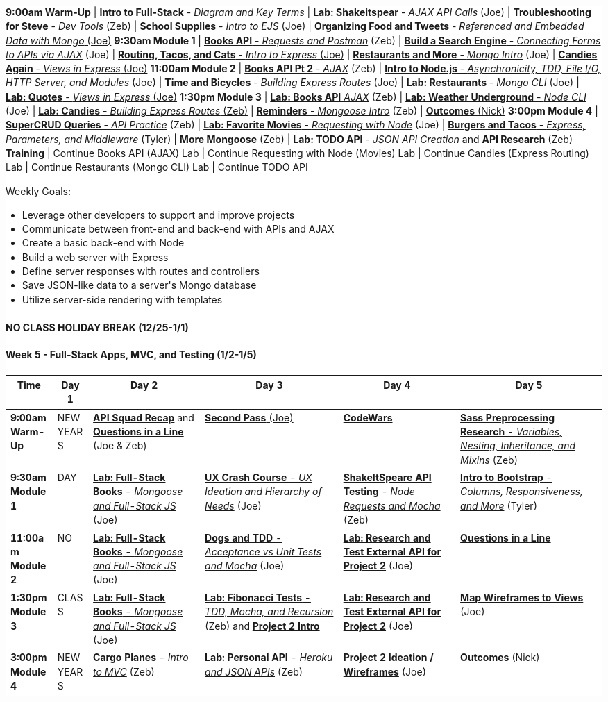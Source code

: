  **9:00am Warm-Up** | **Intro to Full-Stack** - *Diagram and Key Terms* | [**Lab: Shakeitspear** - *AJAX API Calls*][4-2A] (Joe) | [**Troubleshooting for Steve** - *Dev Tools*][4-3A] (Zeb) | [**School Supplies** - *Intro to EJS*][4-4A] (Joe) | [**Organizing Food and Tweets** - *Referenced and Embedded Data with Mongo* (Joe)][4-5A]
 **9:30am Module 1** | [**Books API** - *Requests and Postman*][4-1B] (Zeb) | [**Build a Search Engine** - *Connecting Forms to APIs via AJAX*][4-2B] (Joe) | [**Routing, Tacos, and Cats** - *Intro to Express* (Joe)][4-3B] | [**Restaurants and More** - *Mongo Intro*][4-4B] (Joe) | [**Candies Again** - *Views in Express* (Joe)][4-5B]
**11:00am Module 2** | [**Books API Pt 2** - *AJAX*][4-1C] (Zeb) | [**Intro to Node.js** - *Asynchronicity, TDD, File I/O, HTTP Server, and Modules* (Joe)][4-2C] | [**Time and Bicycles** - *Building Express Routes* (Joe)][4-3C] | [**Lab: Restaurants** - *Mongo CLI*][4-4C] (Joe) | [**Lab: Quotes** - *Views in Express* (Joe)][4-5C]
**1:30pm Module 3** | [**Lab: Books API** *AJAX*][4-1D] (Zeb) | [**Lab: Weather Underground** - *Node CLI*][4-2D] (Joe) | [**Lab: Candies** - *Building Express Routes* (Zeb)][4-3D] | [**Reminders** - *Mongoose Intro*][4-4D] (Zeb) | [**Outcomes** (Nick)][4-5D]
**3:00pm Module 4** | [**SuperCRUD Queries** - *API Practice*][4-1E] (Zeb) | [**Lab: Favorite Movies** - *Requesting with Node*][4-2E] (Joe) | [**Burgers and Tacos** - *Express, Parameters, and Middleware*][4-3E] (Tyler) |  [**More Mongoose**][4-4D] (Zeb) | [**Lab: TODO API** - *JSON API Creation*][4-5E] and [**API Research**][4-5F] (Zeb)
**Training** | Continue Books API (AJAX) Lab | Continue Requesting with Node (Movies) Lab | Continue Candies (Express Routing) Lab | Continue Restaurants (Mongo CLI) Lab | Continue TODO API

Weekly Goals:
* Leverage other developers to support and improve projects
* Communicate between front-end and back-end with APIs and AJAX
* Create a basic back-end with Node
* Build a web server with Express
* Define server responses with routes and controllers
* Save JSON-like data to a server's Mongo database
* Utilize server-side rendering with templates

[4-1B]: https://github.com/den-materials/api-intro "API, JSON, and Postman"
[4-1C]: https://github.com/den-materials/js-ajax-lesson "AJAX Intro"
[4-1D]: https://github.com/den-materials/js-ajax-lab "JS AJAX Lab"
[4-1E]: https://github.com/den-materials/api-practice/blob/master/exercise-1.md "API Practice"

[4-2A]: https://github.com/den-materials/api-practice/blob/master/shakeitspear-lab.md "Shakeitspeare"
[4-2B]: https://github.com/den-materials/forms-and-ajax-lab "Connecting Forms to APIs"
[4-2C]: https://github.com/den-materials/nodejs "Intro to Node.js"
[4-2D]: https://github.com/den-materials/node-cli-weather "Intro Node Lab"
[4-2E]: https://github.com/den-materials/requesting-with-node "Requesting with Node"

[4-3A]: https://github.com/den-materials/mini-tShoot "Dev Tools and Troubleshooting"
[4-3B]: https://github.com/den-materials/express "Intro to Express.js"
[4-3C]: https://github.com/den-materials/express-routing-lesson "Building Express Routes part 1"
[4-3D]: https://github.com/den-materials/express-routing-lab "Building Express Routes part 2"
[4-3E]: https://github.com/den-materials/more-express-routes "More Express Routes"

[4-4A]: https://github.com/den-materials/intro-ejs "EJS Intro"
[4-4B]: https://github.com/den-materials/mongo-intro "Intro to Mongo"
[4-4C]: https://github.com/den-materials/mongo-cli "Mongo Lab"
[4-4D]: https://github.com/den-materials/intro-mongoose "Mongo-backed models with Mongoose"

[4-5A]: https://github.com/den-materials/mongo-structured-data "Data Organization in Mongo"
[4-5B]: https://github.com/den-materials/express-views-lesson "Views in Express Lesson"
[4-5C]: https://github.com/den-materials/express-views-lab "Views in Express Lab"
[4-5D]: https://github.com/den-materials/outcomes-resources "Outcomes"
[4-5E]: https://github.com/den-materials/test-driven-todo-api "Todo Lab"
[4-5F]: https://github.com/den-materials/api-lightning-talk "During Break Stuff"

#### NO CLASS HOLIDAY BREAK (12/25-1/1)

#### Week 5 - Full-Stack Apps, MVC, and Testing (1/2-1/5)

Time | Day 1                                    | Day 2                                 | Day 3                                | Day 4                                    | Day 5
----- | --------------------------------         | ------------------------------------- | ------------------------------------ | ---------------------------------------- | -----------------------------------
 **9:00am Warm-Up** | NEW YEARS | [**API Squad Recap**][4-5F] and [**Questions in a Line**][5-2A] (Joe & Zeb) | [**Second Pass** (Joe)][5-3A] | [**CodeWars**][5-4A] | [**Sass Preprocessing Research** - *Variables, Nesting, Inheritance, and Mixins* (Zeb)][5-5B]
 **9:30am Module 1** | DAY | [**Lab: Full-Stack Books** - *Mongoose and Full-Stack JS*][5-2B] (Joe) | [**UX Crash Course** - *UX Ideation and Hierarchy of Needs*][5-3B] (Joe) | [**ShakeItSpeare API Testing** - *Node Requests and Mocha*][5-4B] (Zeb) | [**Intro to Bootstrap** - *Columns, Responsiveness, and More*][5-5C] (Tyler)
**11:00am Module 2** | NO | [**Lab: Full-Stack Books** - *Mongoose and Full-Stack JS*][5-2C] (Joe) |  [**Dogs and TDD** - *Acceptance vs Unit Tests and Mocha*][5-3C] (Joe) | [**Lab: Research and Test External API for Project 2**][5-4C] (Joe) | [**Questions in a Line**][5-5D]
**1:30pm Module 3** | CLASS | [**Lab: Full-Stack Books** - *Mongoose and Full-Stack JS*][5-2D] (Joe) | [**Lab: Fibonacci Tests** - *TDD, Mocha, and Recursion*][5-3D] (Zeb) and [**Project 2 Intro**][5-3E] | [**Lab: Research and Test External API for Project 2**][5-4D] (Joe) | [**Map Wireframes to Views**][5-5E] (Joe)
**3:00pm Module 4** | NEW YEARS | [**Cargo Planes** - *Intro to MVC*][5-2E] (Zeb) | [**Lab: Personal API** - *Heroku and JSON APIs*][5-3F] (Zeb) | [**Project 2 Ideation / Wireframes**][5-4E] (Joe) | [**Outcomes** (Nick)][5-5A]

[1-1A]: https://github.com/den-materials/icebreakers "Icebreakers"
[1-1B]: https://github.com/den-materials/orientation "Orientation"
[1-1C]: https://github.com/den-materials/how-the-internet-works "How the Internet Works"
[1-1D]: https://github.com/den-materials/terminal-basics-navigating-the-filesystem/ "Navigating the file system"
[1-1E]: https://github.com/den-materials/shared_modules/tree/master/assessments/27-28/day-01 "Diagnostic"
[1-1F]: https://github.com/den-materials/command-line-lab/ "Lab: Command Line"
[1-2A]: https://github.com/den-materials/css-selector-basics "CSS Selector Basics"
[1-2B]: https://github.com/den-materials/css-box-model-and-positioning "Box Model and Positioning"
[1-2C]: https://github.com/den-materials/mockup-to-site-lab "Mockup to HTML/CSS Lab"
[1-2D]: https://github.com/den-materials/git-and-github "Git and GitHub"
[1-2E]: https://github.com/den-materials/design-and-css-challenge-lab "Design and CSS Challenge Lab"
[1-3A]: # "Floats and Clears"
[1-3B]: https://github.com/den-materials/js-data-types "Data types, Variables and Arrays"
[1-3C]: https://github.com/den-materials/js-objects "JavaScript Objects"
[1-3D]: https://github.com/den-materials/outcomes-resources "Outcomes"
[1-3E]: https://github.com/den-materials/chrome-dev-tools "Chrome Dev Tools"
[1-3F]: https://github.com/den-materials/build-a-website "Lab: Build a website"
[1-4A]: https://github.com/den-materials/kyrel "Kyrel 1"
[1-4B]: https://github.com/den-materials/js-functions-and-scope "Functions and Scope"
[1-4C]: https://github.com/den-materials/js-functions-lab "Lab: JavaScript functions"
[1-4D]: https://github.com/den-materials/dom-manipulation-and-events "DOM Manipulation & Events"
[1-4E]: https://github.com/den-materials/dom-manipulation-lotr-lab "Lab: DOM Manipulation LoTR"
[1-5A]: https://github.com/den-materials/kyrel/blob/master/challenges/day2.md "Kyrel 2"
[1-5B]: https://github.com/den-materials/questions-in-a-hat/blob/master/week-01.md "questions in a hat"
[1-5C]: https://github.com/den-materials/control-flow "Mastering Control Flow"
[1-5D]: https://github.com/den-materials/css-responsive-design-and-flexbox "Grid System & Media Queries"
[1-5E]: https://github.com/den-materials/week-1-assessment "Pixel Perfect Recreation"
[2-1A]: https://github.com/den-materials/es6 "ES6 Intro"
[2-1B]: https://github.com/den-materials/whiteboarding-101 "Whiteboarding 101"
[2-1C]: https://github.com/den-materials/logic-lab "Computational Thinking Lab"
[2-1D]: https://github.com/den-materials/js-callbacks-iterators "Callbacks & Iterators"
[2-1E]: https://github.com/den-materials/js-building-iterators-lab "Callbacks & Iterators Lab"
[2-1F]: https://google.github.io/styleguide/htmlcssguide.xml "Google Style Guide"
[2-1G]: https://github.com/airbnb/javascript/tree/es5-deprecated/es5 "AirBNB Style Guide"
[2-2A]: https://github.com/den-materials/practice_problems/blob/master/1_egg_and_polygon.md "Whiteboarding 1"
[2-2B]: https://github.com/den-materials/intro-jquery "Intro to jQuery"
[2-2C]: https://github.com/den-materials/jquery-and-browser-storage "jQuery and Browser Storage"
[2-2D]: https://github.com/den-materials/html-forms "HTML Forms"
[2-2E]: https://github.com/den-materials/css-html-forms-lab "CSS for HTML Forms Lab"
[2-3A]: https://github.com/den-materials/git-branching-and-pages "Git Branching and gh-pages"
[2-3B]: https://github.com/den-materials/intermediate-jquery "Intermediate jQuery"
[2-3C]: https://github.com/den-materials/jquery-selector-lab "jQuery Selector Lab"
[2-3D]: https://github.com/den-materials/css-animations "CSS Transitions & Animations"
[2-3E]: https://github.com/den-materials/tic-tac-toe "Tic Tac Toe"
[2-3F]: https://www.youtube.com/watch?v=SS-9y0H3Si8 "OOP Prep"
[2-4A]: https://teamtreehouse.com/community/pure-javascript-vs-jquery-2 "Native JS vs jQuery Choice"
[2-4B]: https://gist.github.com/liamcurry/2597326 "Native JS vs jQuery Code"
[2-4C]: https://github.com/den-materials/js-oop-flower-power "Flower Power OOP Lab"
[2-4D]: https://github.com/den-materials/oop-concepts "OOP Concepts"
[2-4E]: https://github.com/den-materials/oop-concepts "OOP Refactor"
[2-4F]: https://github.com/den-materials/outcomes-resources "Outcomes"
[2-4G]: https://github.com/den-materials/assessment-2 "Lab: Racer Game"
[2-5A]: https://github.com/den-materials/developer-resources "Dev Resources"
[2-5B]: https://github.com/den-materials/questions-in-a-hat/blob/master/week-02.md "Questions in a Hat"
[2-5C]: https://github.com/den-wdi-4/week2_secondPass "Second Pass"
[2-5D]: https://github.com/den-materials/wdi5_w2_secondPassLab "Christmas Colors Lab"
[2-5E]: https://github.com/den-materials/wireframes "Wireframes"
[2-5F]: https://www.codewars.com/dashboard "Code Wars"
[2-5G]: https://github.com/den-materials/project-1 "Project 1"
[3-1A]: https://github.com/den-materials/software-development-best-practices "Agile development and user stories"
[3-1B]: https://github.com/den-materials/agile-lab "Agile Lab"
[3-1C]: https://github.com/den-materials/project-1 "Project 1 Specs"
[3-2A]: https://github.com/den-materials/binary-search "Binary Search"
[3-2B]: https://github.com/den-materials/outcomes-resources "Outcomes"
[3-3A]: https://github.com/den-materials/stacks-and-queues "Stacks and Queues"
[3-5D]: https://github.com/den-materials/create-an-issue-project1 "Create an Issue"
[5-2A]: https://github.com/den-materials/questions-in-a-hat/blob/master/week-04.md "Questions in a Hat"
[5-2B]: https://github.com/den-materials/mongoose-books-app "Full Stack JavaScript Lab"
[5-2C]: https://github.com/den-materials/mongoose-books-app "Full Stack JavaScript Lab"
[5-2D]: https://github.com/den-materials/mongoose-books-app "Full Stack JavaScript Lab"
[5-2E]: https://github.com/den-materials/mvc-intro "MVC Intro"
[5-2F]: https://mochajs.org/ "Testing Reading and Quiz"
[5-3A]: https://github.com/den-wdi-6/unit2_week1_secondpass "Second Pass"
[5-3B]: https://github.com/den-materials/ux-crash-course "UX Crash Course"
[5-3C]: https://github.com/den-materials/tdd-and-mocha "Intro to TDD"
[5-3D]: https://github.com/den-materials/tdd-fibonacci "Testing Lab"
[5-3E]: https://github.com/den-materials/project-2 "Project 2"
[5-3F]: https://github.com/den-materials/express-personal-api "Personal API"
[5-4A]: https://www.codewars.com/ "CodeWars"
[5-4B]: https://github.com/den-materials/api-testing "Testing API Calls"
[5-4C]: https://github.com/den-materials/external-API-research "Research and Test External API Lab"
[5-4D]: https://github.com/den-materials/external-API-research "Research and Test External API Lab"
[5-4E]: https://github.com/den-materials/project-2-ideation "Project 2 Ideation / Wireframes"
[5-4F]: https://github.com/den-materials/project-2 "Project 2 Proposal"
[5-5A]: https://github.com/den-materials/outcomes-resources "Outcomes"
[5-5B]: https://github.com/den-materials/sass-intro-1/blob/master/sass.md "Sass"
[5-5C]: https://github.com/den-materials/bootstrap "Intro to Bootstrap"
[5-5D]: https://github.com/den-materials/questions-in-a-hat/blob/master/week-06.md "Questions in a Line"
[5-5E]: https://github.com/den-materials/mapping-wireframes "Map Wireframes to HTML/CSS Components for Project 2"
[6-1A]: https://github.com/den-materials/non-tech-lightning-talk "Non-Tech Lightning Talks"
[6-1B]: https://github.com/den-materials/mvc-folder-structure "MVC App Organization"
[6-1C]: https://github.com/den-materials/mvc-folder-structure "MVC App Organization"
[6-1D]: https://github.com/den-materials/tunely
[6-1E]: https://github.com/den-materials/tunely
[6-2A]: https://github.com/den-materials/non-tech-lightning-talk "Non-Tech Lightning Talks"
[6-2B]: https://github.com/den-materials/gulp "Gulp"
[6-2C]: https://github.com/den-materials/intro-auth "Security 101"
[6-2D]: https://github.com/den-materials/express-passport "Intro to Passport"
[6-2F]: https://github.com/den-materials/project-2 "MVP Of Project 2"
[6-3A]: https://github.com/den-materials/unit2_week2_secondpass "Second Pass"
[6-3B]: https://github.com/den-materials/outcomes-resources "Outcomes"
[6-3C]: # "Intro to Scoping"
[6-3D]: https://github.com/den-materials/project-2 "Project 2 Time"
[6-4A]: https://github.com/den-materials/fizzBuzz "FizzBuzz"
[7-2C]: https://github.com/den-materials/portfolio-starter-kit "Make a Portfolio!"
[7-2D]: https://github.com/den-materials/create-an-issue-project2 "Create Issues"
[7-3A]: https://github.com/den-materials/project-03 "Project 3"
[7-3B]: https://github.com/den-materials/es6-part2 "More ES6"
[7-3C]: https://github.com/den-materials/authentication-and-math "Auth Math"
[7-3D]: https://github.com/den-materials/angular/blob/master/lectures/01-angular-basics/01-intro.md "Intro to Angular" 
[7-3E]: https://github.com/den-materials/angular/blob/master/lectures/01-angular-basics/02-typescript.md "Intro to Typescript" 
[7-3F]: https://github.com/den-materials/angular/blob/master/lectures/01-angular-basics/02a-optional-more-typescript.md "Intro to Typescript"
[7-3G]: https://github.com/den-materials/angular/blob/master/lectures/01-angular-basics/03-angular-basics.md "Angular Basics"
[7-4A]: https://github.com/den-materials/angular/blob/master/lectures/01-angular-basics/04-angular-components.md "Angular Components"
[7-4B]: https://github.com/den-materials/angular/blob/master/lectures/01-angular-basics/05-angular-directives.md "Angular Directives"
[7-4C]: https://github.com/den-materials/angular/blob/master/lectures/01-angular-basics/06-summary.md "Summary"
[7-4D]: https://github.com/den-materials/angular/tree/master/projects/project-01-components "Components Project"
[7-4E]: https://github.com/den-materials/angular/tree/master/lectures/02-routing-apis "Day 2 Lessons"
[7-4F]: https://github.com/den-materials/death-square-routing "Routing Project"
[7-5A]: https://github.com/den-materials/project-03 "Project 3 Pitch"
[7-5B]: https://github.com/den-materials/angular/blob/master/lectures/02-routing-apis/08_what_is_an_api.md "What Is an API?"
[7-5C]: https://github.com/den-materials/death-square-api "API Project"
[7-5D]: https://github.com/den-materials/angular/blob/master/lectures/03-observables-tdd-universal/01-observables.md "HTTP/Observables"
[7-5E]: https://github.com/den-materials/angular/blob/master/lectures/03-observables-tdd-universal/01.5-observables-recap.md "HTTP/Observables"
[7-5F]: https://github.com/den-materials/death-square-observables "Observables Project"
[7-5G]: https://www.sitepoint.com/ultimate-angular-cli-reference/#runningyourunittests "Jasmine, Karma, and Angular"
[7-5H]: https://marcofranssen.nl/jasmine-vs-mocha/ "Jasmine vs Mocha"
[7-5I]: https://goo.gl/forms/4fxQee6ysrlLDl4j1 "Jasmine and ng test Quiz"
[7-5J]: https://github.com/den-materials/angular/blob/master/lectures/02-routing-apis/star_wars_api.md "Star Wars API"
[8-1A]: https://www.codewars.com "CodeWars"
[8-1B]: https://github.com/den-materials/angular/blob/master/lectures/03-observables-tdd-universal/02-jasmine-and-tdd.md "Jasmine and Angular"
[8-1C]: https://github.com/den-materials/death-square-testing "Testing Mini-Project"
[8-1D]: https://github.com/den-materials/angular/blob/master/lectures/03-observables-tdd-universal/03-service-workers.md "Service Workers"
[8-1E]: https://github.com/den-materials/death-square-service-workers "Service Workers Mini-Project"
[8-1F]: https://github.com/den-materials/angular/blob/master/lectures/03-observables-tdd-universal/04-angular-universal.md "Angular Universal"
[8-1G]: https://github.com/den-materials/angular/blob/master/lectures/04-recap/01-recap.md "Recap"
[8-1H]: https://github.com/den-materials/angular/blob/master/lectures/03-observables-tdd-universal/05-angular-packages.md "Angular Packages"
[8-2A]: https://github.com/den-materials/angular-vending-machine "Vending Machine"
[8-2B]: https://github.com/den-materials/questions-in-a-hat/blob/master/week-08.md "Questions in a Line"
[8-2C]: https://github.com/den-wdi-4/unit3_week1_secondpass "Second Pass"
[8-2D]: https://github.com/den-materials/angular/tree/master/lectures/05-existing-codebases "Day 5 Exercises"
[8-2E]: https://github.com/den-materials/angular/tree/master/lectures/05-existing-codebases "Day 5 Exercises"
[8-3A]: https://github.com/den-materials/angular/tree/master/lectures/05-existing-codebases "Day 5 Exercises"
[8-3B]: https://github.com/den-materials/angular/tree/master/lectures/05-existing-codebases "Day 5 Exercises"
[8-3C]: https://github.com/den-materials/angular/tree/master/lectures/05-existing-codebases "Day 5 Exercises"
[8-3D]: https://github.com/den-materials/angular/tree/master/lectures/05-existing-codebases "Day 5 Exercises"
[8-3E]: https://github.com/den-materials/angular/tree/master/lectures/05-existing-codebases/recap.md "Recap Exercise"
[8-3F]: https://github.com/den-materials/user-research-and-competitive-analysis "Competitive and User Research"
[8-3G]: https://github.com/den-materials/user-Research-lab "Competitive and User Research Interviews"
[8-4A]: https://github.com/den-materials/angular-tShoot "Angular Troubleshooting"
[8-4B]: https://github.com/den-materials/flexbox "Flexbox"
[8-4C]: https://github.com/den-materials/sassy-node "Sassy Node"
[8-4D]: https://github.com/den-materials/sketch-photoshop-basics "Sketch and Photoshop"
[8-4E]: https://github.com/den-materials/data-modeling "Relational Data Modeling"
[8-4F]: http://www.w3schools.com/sql/sql_intro.asp "SQL Reading Assignment 1"
[8-4G]: http://www.w3schools.com/sql/sql_syntax.asp "SQL Reading Assignment 2"
[8-4H]: http://databases.about.com/od/sql/a/sql.htm "SQL Reading Assignment 3"
[8-4I]: https://docs.google.com/forms/d/e/1FAIpQLSdLsCZLHYJ-ksAyjwdhcJ5t_xi41rUaW53ws8Z4YmnAKma7IA/viewform "Google Form"
[8-5A]: https://github.com/den-materials/roman_js "Roman Numerals"
[8-5B]: https://github.com/den-materials/sql-intro "Relational Databases & SQL"
[8-5C]: https://github.com/den-materials/sql-carmen-sandiego "SQL CRUD Lab"
[8-5D]: https://github.com/den-materials/portfolio-starter-kit "Outcomes"
[8-5E]: https://github.com/den-materials/joins-and-more "Joins and Advanced SQL"
[8-5F]: https://github.com/den-materials/library_sql "Joins Lab"
[8-5G]: https://github.com/den-materials/advanced-debugging "Advanced Debugging Lab"
[9-1A]: https://github.com/den-materials/sequelize_intro "Intro to Sequelize"
[9-1B]: https://github.com/den-materials/modeling-tunr "Sequelize Modeling Lab"
[9-1C]: https://github.com/den-materials/modeling-tunr "Sequelize Modeling Lab"
[9-1D]: https://github.com/den-materials/modeling-tunr "Sequelize Modeling Lab"
[9-1E]: https://github.com/den-materials/tunr-relationships "More Tunr"
[9-2A]: https://github.com/den-materials/questions-in-a-hat/blob/master/week-09.md "Questions in a Hat"
[9-2B]: https://github.com/den-wdi-3/week9_secondPass "Second Pass"
[9-2C]: https://github.com/den-materials/intro-to-ops "Dev Ops Intro"
[9-2D]: https://github.com/den-materials/intro-ionic "Intro to Ionic"
[9-3A]: https://github.com/den-materials/behavioral-interview-warmup "Behavioral Interview"
[9-3B]: https://github.com/den-materials/outcomes-resources "Outcomes"
[9-3C]: https://github.com/den-materials/github-collaboration "Team Git Workflow"
[9-3D]: https://github.com/den-materials/linked-lists "Linked Lists"
[9-3E]: https://github.com/den-materials/linked-lists "Linked Lists"
[9-3F]: https://github.com/den-materials/project-03 "Project 3"
[9-3G]: https://github.com/den-materials/angular-and-heroku "Angular and Heroku"
[9-4A]: https://github.com/den-materials/troubleshooting-interview "Interview Prep"
[9-5A]: https://github.com/den-materials/mock-technical-interview "Interview Prep"
[9-5B]: https://github.com/den-materials/outcomes-resources "Outcomes"
[9-5F]: https://github.com/den-materials/boomtown-project "Boomtown Work"
[10-1A]: https://www.codewars.com "CodeWars"
[10-2A]: https://www.codewars.com "CodeWars"
[10-3A]: https://github.com/den-materials/landing-a-freelance-gig "Freelance Gig"
[10-4E]: https://github.com/den-materials/create-an-issue-project3 "Project 3 Issues"
[10-5A]: https://github.com/den-materials/angular-2-differences "Angular 2 What's Different?"
[10-5B]: https://github.com/den-materials/angular-2-refactor "Angular 2 Refactor Lab"
[10-5C]: https://github.com/den-materials/legacy-code-intro "Intro to Legacy Code"
[10-5D]: https://github.com/den-materials/legacy-code-denver "Legacy Code"
[10-5E]: https://github.com/den-materials/legacy-code-denver "Legacy Code"
[11-2A]: https://github.com/den-materials/gh-lab "Git Fork and Clone Workflow"
[11-2B]: https://github.com/den-materials/outcomes-resources "Outcomes"
[11-2C]: https://github.com/den-materials/react "React"
[11-2D]: https://github.com/den-materials/redux "Redux"
[11-2E]: https://facebook.github.io/react/tutorial/tutorial.html "React Lab"
[11-2F]: https://github.com/den-materials/react-todo-walkthrough-jquery "React TODO"
[11-3A]: https://www.codewars.com "CodeWars"
[11-3B]: https://github.com/den-materials/react-component-lifecycle
[11-3C]: https://github.com/den-materials/react-router-dentist-website
[11-4A]: https://www.codewars.com "CodeWars"
[11-4B]: https://github.com/den-materials/php-intro "PHP Intro"
[11-4C]: https://github.com/den-materials/php-exercises "PHP Intro Lab"
[11-4D]: https://github.com/den-materials/php-wordpress "PHP Wordpress"
[11-4E]: https://github.com/den-materials/wordpress-lab "PHP Wordpress Lab"
[11-4F]: https://github.com/den-materials/lighting-talks "Lightning Talks"
[11-5A]: https://github.com/den-materials/unit4_week1_secondpass "Second Pass"
[11-5B]: https://github.com/den-materials/php-crud "PHP CRUD"
[11-5C]: https://github.com/den-materials/php-crud "PHP CRUD Lab"
[11-5E]: https://github.com/den-materials/lighting-talks "Lightning Talk Prep"
[12-1C]: https://github.com/den-materials/lighting-talks "Lighting Talks"
[12-1D]: https://github.com/den-materials/project-4 "Project 4"